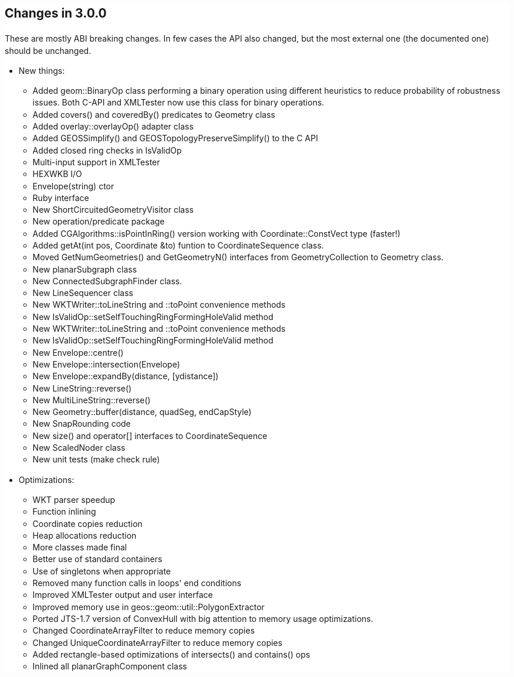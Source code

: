 ## Changes in 3.0.0

   These are mostly ABI breaking changes.
   In few cases the API also changed, but the most external one
   (the documented one) should be unchanged.

- New things:
	- Added geom::BinaryOp class performing a binary operation
	  using different heuristics to reduce probability of robustness
	  issues. Both C-API and XMLTester now use this class for
	  binary operations.
	- Added covers() and coveredBy() predicates to Geometry class
	- Added overlay::overlayOp() adapter class
	- Added GEOSSimplify() and GEOSTopologyPreserveSimplify()
	  to the C API
	- Added closed ring checks in IsValidOp
	- Multi-input support in XMLTester
	- HEXWKB I/O
	- Envelope(string) ctor
	- Ruby interface
	- New ShortCircuitedGeometryVisitor class
	- New operation/predicate package
	- Added CGAlgorithms::isPointInRing() version working with
	  Coordinate::ConstVect type (faster!)
	- Added getAt(int pos, Coordinate &to) funtion to CoordinateSequence
	  class.
	- Moved GetNumGeometries() and GetGeometryN() interfaces
	  from GeometryCollection to Geometry class.
	- New planarSubgraph class
	- New ConnectedSubgraphFinder class.
	- New LineSequencer class
	- New WKTWriter::toLineString and ::toPoint convenience methods
	- New IsValidOp::setSelfTouchingRingFormingHoleValid method
	- New WKTWriter::toLineString and ::toPoint convenience methods
	- New IsValidOp::setSelfTouchingRingFormingHoleValid method
	- New Envelope::centre()
	- New Envelope::intersection(Envelope)
	- New Envelope::expandBy(distance, [ydistance])
	- New LineString::reverse()
	- New MultiLineString::reverse()
	- New Geometry::buffer(distance, quadSeg, endCapStyle)
	- New SnapRounding code
	- New size() and operator[] interfaces to CoordinateSequence
	- New ScaledNoder class
	- New unit tests (make check rule)

- Optimizations:
	- WKT parser speedup
	- Function inlining
	- Coordinate copies reduction
  	- Heap allocations reduction
	- More classes made final
	- Better use of standard containers
	- Use of singletons when appropriate
	- Removed many function calls in loops' end conditions
	- Improved XMLTester output and user interface
	- Improved memory use in geos::geom::util::PolygonExtractor
	- Ported JTS-1.7 version of ConvexHull with big attention to
	  memory usage optimizations.
	- Changed CoordinateArrayFilter to reduce memory copies
	- Changed UniqueCoordinateArrayFilter to reduce memory copies
	- Added rectangle-based optimizations of intersects() and
	  contains() ops
	- Inlined all planarGraphComponent class